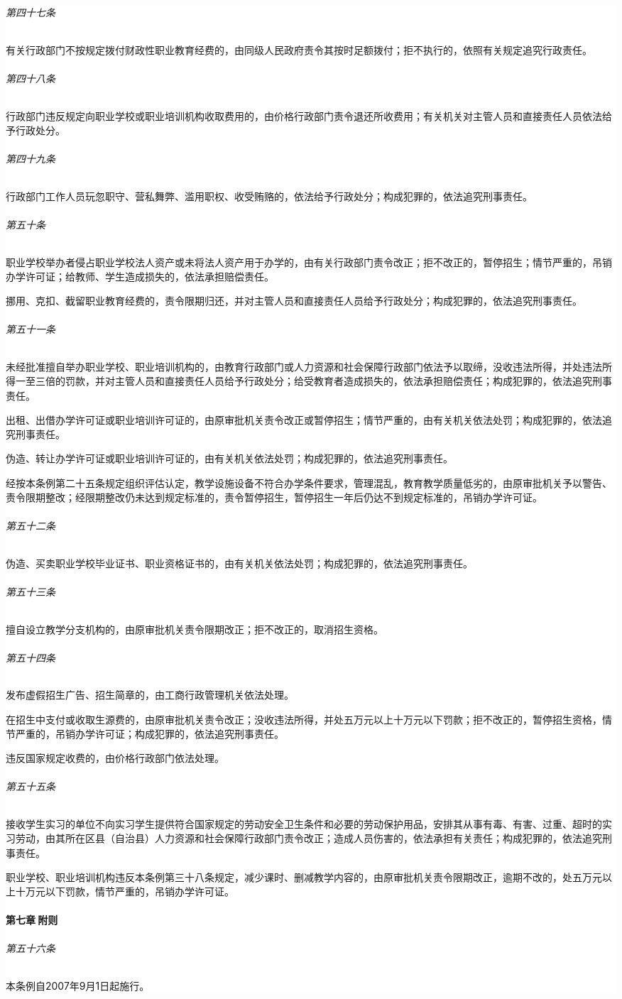 ###### 第四十七条

有关行政部门不按规定拨付财政性职业教育经费的，由同级人民政府责令其按时足额拨付；拒不执行的，依照有关规定追究行政责任。

###### 第四十八条

行政部门违反规定向职业学校或职业培训机构收取费用的，由价格行政部门责令退还所收费用；有关机关对主管人员和直接责任人员依法给予行政处分。

###### 第四十九条

行政部门工作人员玩忽职守、营私舞弊、滥用职权、收受贿赂的，依法给予行政处分；构成犯罪的，依法追究刑事责任。

###### 第五十条

职业学校举办者侵占职业学校法人资产或未将法人资产用于办学的，由有关行政部门责令改正；拒不改正的，暂停招生；情节严重的，吊销办学许可证；给教师、学生造成损失的，依法承担赔偿责任。

挪用、克扣、截留职业教育经费的，责令限期归还，并对主管人员和直接责任人员给予行政处分；构成犯罪的，依法追究刑事责任。

###### 第五十一条

未经批准擅自举办职业学校、职业培训机构的，由教育行政部门或人力资源和社会保障行政部门依法予以取缔，没收违法所得，并处违法所得一至三倍的罚款，并对主管人员和直接责任人员给予行政处分；给受教育者造成损失的，依法承担赔偿责任；构成犯罪的，依法追究刑事责任。

出租、出借办学许可证或职业培训许可证的，由原审批机关责令改正或暂停招生；情节严重的，由有关机关依法处罚；构成犯罪的，依法追究刑事责任。

伪造、转让办学许可证或职业培训许可证的，由有关机关依法处罚；构成犯罪的，依法追究刑事责任。

经按本条例第二十五条规定组织评估认定，教学设施设备不符合办学条件要求，管理混乱，教育教学质量低劣的，由原审批机关予以警告、责令限期整改；经限期整改仍未达到规定标准的，责令暂停招生，暂停招生一年后仍达不到规定标准的，吊销办学许可证。

###### 第五十二条

伪造、买卖职业学校毕业证书、职业资格证书的，由有关机关依法处罚；构成犯罪的，依法追究刑事责任。

###### 第五十三条

擅自设立教学分支机构的，由原审批机关责令限期改正；拒不改正的，取消招生资格。

###### 第五十四条

发布虚假招生广告、招生简章的，由工商行政管理机关依法处理。

在招生中支付或收取生源费的，由原审批机关责令改正；没收违法所得，并处五万元以上十万元以下罚款；拒不改正的，暂停招生资格，情节严重的，吊销办学许可证；构成犯罪的，依法追究刑事责任。

违反国家规定收费的，由价格行政部门依法处理。

###### 第五十五条

接收学生实习的单位不向实习学生提供符合国家规定的劳动安全卫生条件和必要的劳动保护用品，安排其从事有毒、有害、过重、超时的实习劳动，由其所在区县（自治县）人力资源和社会保障行政部门责令改正；造成人员伤害的，依法承担有关责任；构成犯罪的，依法追究刑事责任。

职业学校、职业培训机构违反本条例第三十八条规定，减少课时、删减教学内容的，由原审批机关责令限期改正，逾期不改的，处五万元以上十万元以下罚款，情节严重的，吊销办学许可证。

#### 第七章 附则

###### 第五十六条

本条例自2007年9月1日起施行。
